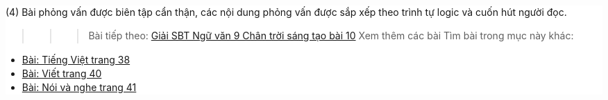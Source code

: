 \(4\) Bài phỏng vấn được biên tập cẩn thận, các nội dung phỏng vấn được sắp xếp theo trình tự logic và cuốn hút người đọc.
>>> Bài tiếp theo: [Giải SBT Ngữ văn 9 Chân trời sáng tạo bài 10](<https://vndoc.com/giai-sbt-ngu-van-9-chan-troi-sang-tao-bai-10-330274>)
Xem thêm các bài Tìm bài trong mục này khác:
  * [Bài: Tiếng Việt trang 38](</giai-sbt-ngu-van-9-chan-troi-sang-tao-bai-10-330274>)
  * [Bài: Viết trang 40](</giai-sbt-ngu-van-9-chan-troi-sang-tao-bai-11-330279>)
  * [Bài: Nói và nghe trang 41](</giai-sbt-ngu-van-9-chan-troi-sang-tao-bai-12-330280>)

